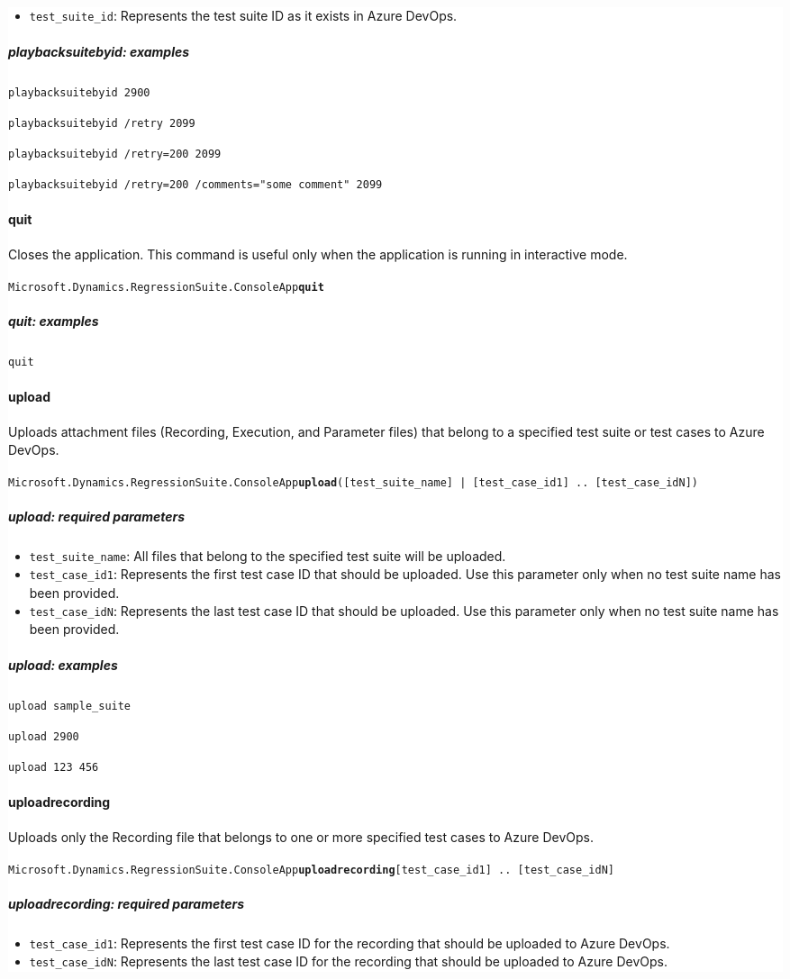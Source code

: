 + `test_suite_id`: Represents the test suite ID as it exists in Azure DevOps.

##### playbacksuitebyid: examples

`playbacksuitebyid 2900`

`playbacksuitebyid /retry 2099`

`playbacksuitebyid /retry=200 2099`

`playbacksuitebyid /retry=200 /comments="some comment" 2099`

#### quit

Closes the application. This command is useful only when the application is running in interactive mode.

``Microsoft.Dynamics.RegressionSuite.ConsoleApp``**``quit``**

##### quit: examples

`quit`

#### upload

Uploads attachment files (Recording, Execution, and Parameter files) that belong to a specified test suite or test cases to Azure DevOps.

``Microsoft.Dynamics.RegressionSuite.ConsoleApp``**``upload``**``([test_suite_name] | [test_case_id1] .. [test_case_idN])``

##### upload: required parameters

+ `test_suite_name`: All files that belong to the specified test suite will be uploaded.
+ `test_case_id1`: Represents the first test case ID that should be uploaded. Use this parameter only when no test suite name has been provided.
+ `test_case_idN`: Represents the last test case ID that should be uploaded. Use this parameter only when no test suite name has been provided.

##### upload: examples

`upload sample_suite`

`upload 2900`

`upload 123 456`

#### uploadrecording

Uploads only the Recording file that belongs to one or more specified test cases to Azure DevOps.

``Microsoft.Dynamics.RegressionSuite.ConsoleApp``**``uploadrecording``**``[test_case_id1] .. [test_case_idN]``

##### uploadrecording: required parameters

+ `test_case_id1`: Represents the first test case ID for the recording that should be uploaded to Azure DevOps.
+ `test_case_idN`: Represents the last test case ID for the recording that should be uploaded to Azure DevOps.
